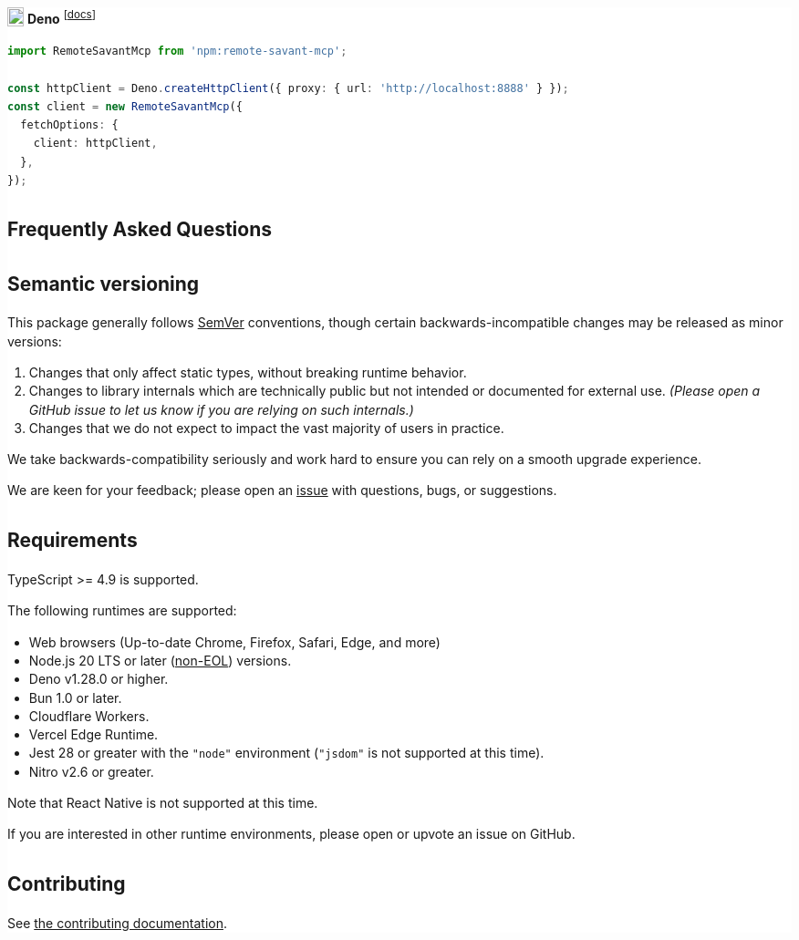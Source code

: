 <img src="https://raw.githubusercontent.com/stainless-api/sdk-assets/refs/heads/main/deno.svg" align="top" width="18" height="21"> **Deno** <sup>[[docs](https://docs.deno.com/api/deno/~/Deno.createHttpClient)]</sup>

```ts
import RemoteSavantMcp from 'npm:remote-savant-mcp';

const httpClient = Deno.createHttpClient({ proxy: { url: 'http://localhost:8888' } });
const client = new RemoteSavantMcp({
  fetchOptions: {
    client: httpClient,
  },
});
```

## Frequently Asked Questions

## Semantic versioning

This package generally follows [SemVer](https://semver.org/spec/v2.0.0.html) conventions, though certain backwards-incompatible changes may be released as minor versions:

1. Changes that only affect static types, without breaking runtime behavior.
2. Changes to library internals which are technically public but not intended or documented for external use. _(Please open a GitHub issue to let us know if you are relying on such internals.)_
3. Changes that we do not expect to impact the vast majority of users in practice.

We take backwards-compatibility seriously and work hard to ensure you can rely on a smooth upgrade experience.

We are keen for your feedback; please open an [issue](https://www.github.com/AccidentalJedi/Remote-Savant-MCP/issues) with questions, bugs, or suggestions.

## Requirements

TypeScript >= 4.9 is supported.

The following runtimes are supported:

- Web browsers (Up-to-date Chrome, Firefox, Safari, Edge, and more)
- Node.js 20 LTS or later ([non-EOL](https://endoflife.date/nodejs)) versions.
- Deno v1.28.0 or higher.
- Bun 1.0 or later.
- Cloudflare Workers.
- Vercel Edge Runtime.
- Jest 28 or greater with the `"node"` environment (`"jsdom"` is not supported at this time).
- Nitro v2.6 or greater.

Note that React Native is not supported at this time.

If you are interested in other runtime environments, please open or upvote an issue on GitHub.

## Contributing

See [the contributing documentation](./CONTRIBUTING.md).
